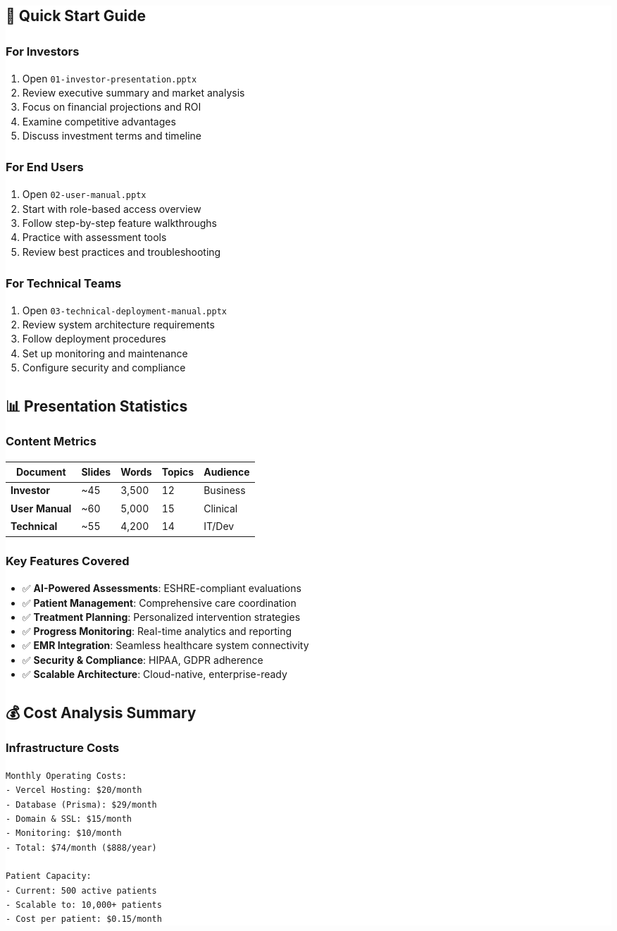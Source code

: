 ## 🚀 **Quick Start Guide**

### **For Investors**
1. Open `01-investor-presentation.pptx`
2. Review executive summary and market analysis
3. Focus on financial projections and ROI
4. Examine competitive advantages
5. Discuss investment terms and timeline

### **For End Users**
1. Open `02-user-manual.pptx`
2. Start with role-based access overview
3. Follow step-by-step feature walkthroughs
4. Practice with assessment tools
5. Review best practices and troubleshooting

### **For Technical Teams**
1. Open `03-technical-deployment-manual.pptx`
2. Review system architecture requirements
3. Follow deployment procedures
4. Set up monitoring and maintenance
5. Configure security and compliance

## 📊 **Presentation Statistics**

### **Content Metrics**
| Document | Slides | Words | Topics | Audience |
|----------|--------|-------|--------|----------|
| **Investor** | ~45 | 3,500 | 12 | Business |
| **User Manual** | ~60 | 5,000 | 15 | Clinical |
| **Technical** | ~55 | 4,200 | 14 | IT/Dev |

### **Key Features Covered**
- ✅ **AI-Powered Assessments**: ESHRE-compliant evaluations
- ✅ **Patient Management**: Comprehensive care coordination
- ✅ **Treatment Planning**: Personalized intervention strategies
- ✅ **Progress Monitoring**: Real-time analytics and reporting
- ✅ **EMR Integration**: Seamless healthcare system connectivity
- ✅ **Security & Compliance**: HIPAA, GDPR adherence
- ✅ **Scalable Architecture**: Cloud-native, enterprise-ready

## 💰 **Cost Analysis Summary**

### **Infrastructure Costs**
```
Monthly Operating Costs:
- Vercel Hosting: $20/month
- Database (Prisma): $29/month
- Domain & SSL: $15/month
- Monitoring: $10/month
- Total: $74/month ($888/year)

Patient Capacity:
- Current: 500 active patients
- Scalable to: 10,000+ patients
- Cost per patient: $0.15/month
```
